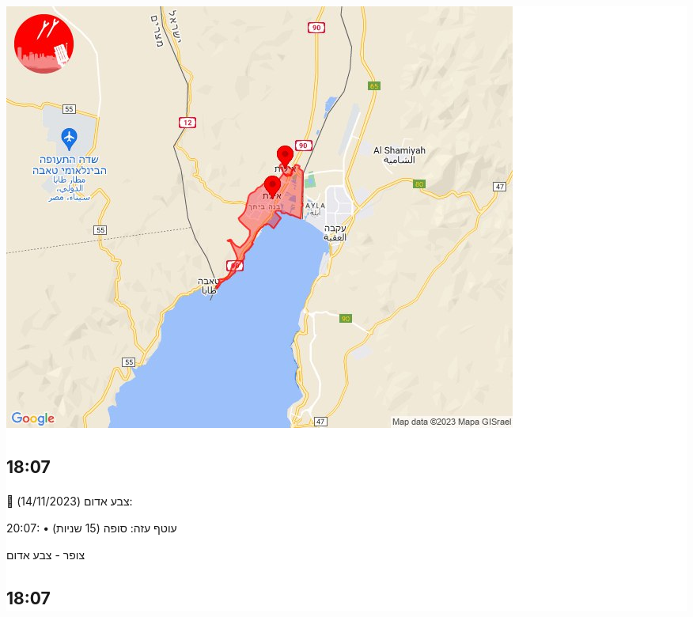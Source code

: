 ![Photo](images/17007.jpg)

## 18:07

🔴 צבע אדום (14/11/2023):

20:07:
• עוטף עזה: סופה (15 שניות)

צופר - צבע אדום

## 18:07
